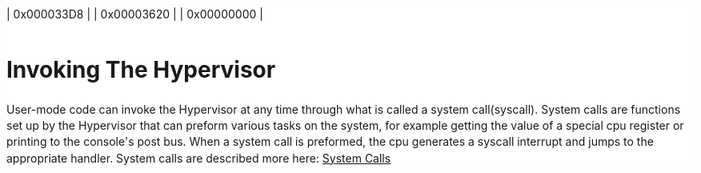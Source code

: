 | 0x000033D8        |
| 0x00003620        |
| 0x00000000        |

# Invoking The Hypervisor

User-mode code can invoke the Hypervisor at any time through what is
called a system call(syscall). System calls are functions set up by the
Hypervisor that can preform various tasks on the system, for example
getting the value of a special cpu register or printing to the console's
post bus. When a system call is preformed, the cpu generates a syscall
interrupt and jumps to the appropriate handler. System calls are
described more here: [System Calls](./Development/System_Calls.md)
